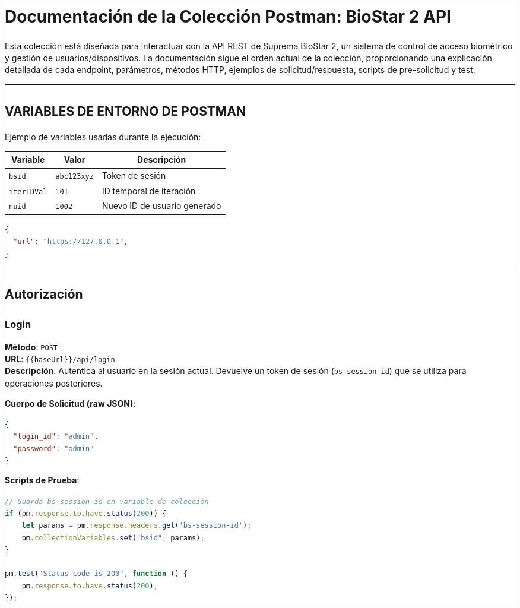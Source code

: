 # Documentación de la Colección Postman: BioStar 2 API

Esta colección está diseñada para interactuar con la API REST de Suprema BioStar 2, un sistema de control de acceso biométrico y gestión de usuarios/dispositivos. La documentación sigue el orden actual de la colección, proporcionando una explicación detallada de cada endpoint, parámetros, métodos HTTP, ejemplos de solicitud/respuesta, scripts de pre-solicitud y test.

---

## VARIABLES DE ENTORNO DE POSTMAN
Ejemplo de variables usadas durante la ejecución:

| Variable        | Valor           | Descripción                   |
|----------------|------------------|-------------------------------|
| `bsid`         | `abc123xyz`      | Token de sesión               |
| `iterIDVal`    | `101`            | ID temporal de iteración     |
| `nuid`         | `1002`           | Nuevo ID de usuario generado |



```json
{
  "url": "https://127.0.0.1",
}
```

---

## Autorización

### Login

**Método**: `POST`  
**URL**: `{{baseUrl}}/api/login`  
**Descripción**: Autentica al usuario en la sesión actual. Devuelve un token de sesión (`bs-session-id`) que se utiliza para operaciones posteriores.

**Cuerpo de Solicitud (raw JSON)**:
```json
{
  "login_id": "admin",
  "password": "admin"
}
```

**Scripts de Prueba**:
```javascript
// Guarda bs-session-id en variable de colección
if (pm.response.to.have.status(200)) {
    let params = pm.response.headers.get('bs-session-id');
    pm.collectionVariables.set("bsid", params);
}

pm.test("Status code is 200", function () {
    pm.response.to.have.status(200);
});
```

